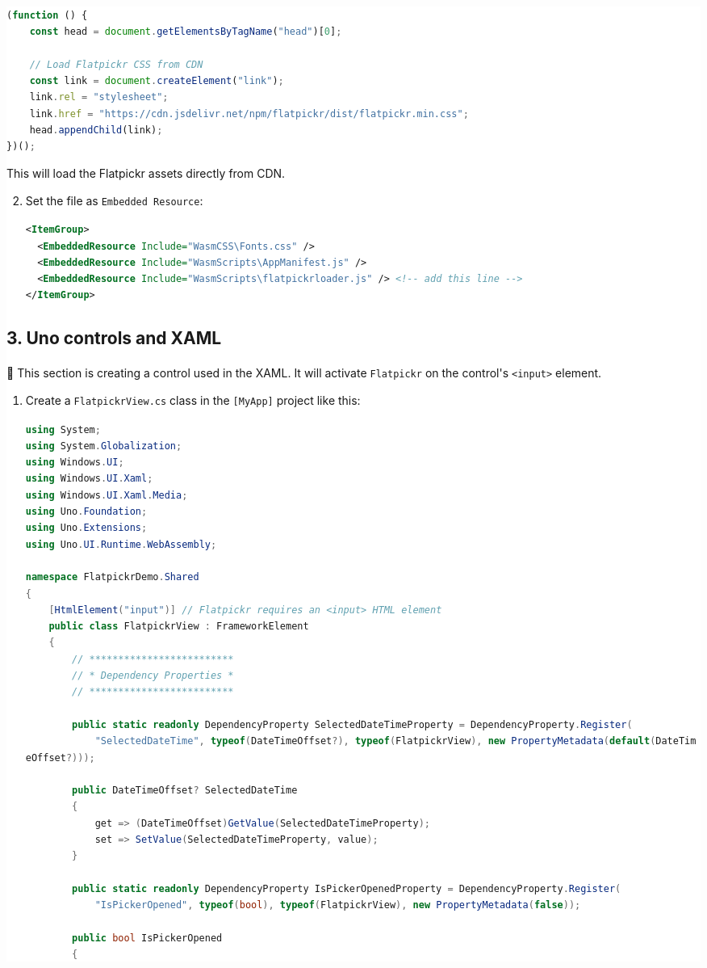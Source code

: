    ``` javascript
   (function () {
       const head = document.getElementsByTagName("head")[0];

       // Load Flatpickr CSS from CDN
       const link = document.createElement("link");
       link.rel = "stylesheet";
       link.href = "https://cdn.jsdelivr.net/npm/flatpickr/dist/flatpickr.min.css";
       head.appendChild(link);
   })();
   ```

   This will load the Flatpickr assets directly from CDN.

2. Set the file as `Embedded Resource`:

   ``` xml
   <ItemGroup>
     <EmbeddedResource Include="WasmCSS\Fonts.css" />
     <EmbeddedResource Include="WasmScripts\AppManifest.js" />
     <EmbeddedResource Include="WasmScripts\flatpickrloader.js" /> <!-- add this line -->
   </ItemGroup>
   ```

## 3. Uno controls and XAML

🎯 This section is creating a control used in the XAML. It will activate `Flatpickr` on the control's `<input>` element.

1. Create a `FlatpickrView.cs` class in the `[MyApp]` project like this:

   ``` csharp
   using System;
   using System.Globalization;
   using Windows.UI;
   using Windows.UI.Xaml;
   using Windows.UI.Xaml.Media;
   using Uno.Foundation;
   using Uno.Extensions;
   using Uno.UI.Runtime.WebAssembly;
   
   namespace FlatpickrDemo.Shared
   {
       [HtmlElement("input")] // Flatpickr requires an <input> HTML element
       public class FlatpickrView : FrameworkElement
       {
           // *************************
           // * Dependency Properties *
           // *************************
   
           public static readonly DependencyProperty SelectedDateTimeProperty = DependencyProperty.Register(
               "SelectedDateTime", typeof(DateTimeOffset?), typeof(FlatpickrView), new PropertyMetadata(default(DateTimeOffset?)));
   
           public DateTimeOffset? SelectedDateTime
           {
               get => (DateTimeOffset)GetValue(SelectedDateTimeProperty);
               set => SetValue(SelectedDateTimeProperty, value);
           }
   
           public static readonly DependencyProperty IsPickerOpenedProperty = DependencyProperty.Register(
               "IsPickerOpened", typeof(bool), typeof(FlatpickrView), new PropertyMetadata(false));
   
           public bool IsPickerOpened
           {
   ```
